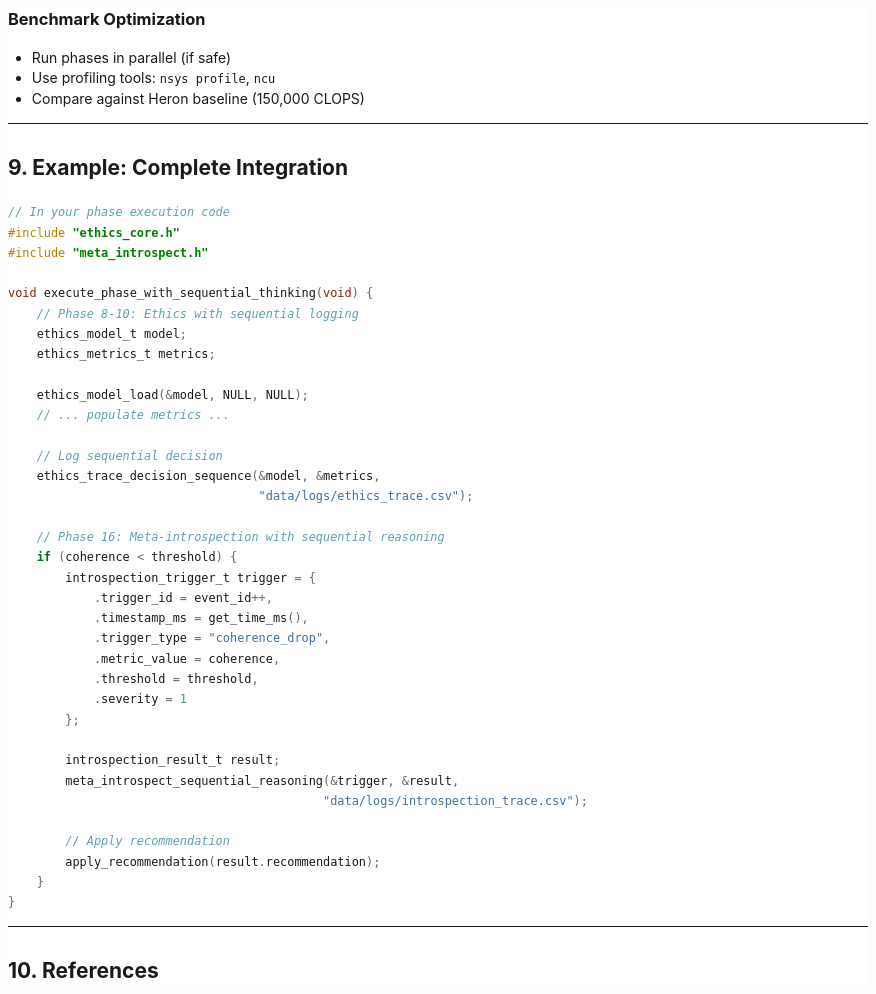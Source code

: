 ### Benchmark Optimization
- Run phases in parallel (if safe)
- Use profiling tools: `nsys profile`, `ncu`
- Compare against Heron baseline (150,000 CLOPS)

---

## 9. Example: Complete Integration

```c
// In your phase execution code
#include "ethics_core.h"
#include "meta_introspect.h"

void execute_phase_with_sequential_thinking(void) {
    // Phase 8-10: Ethics with sequential logging
    ethics_model_t model;
    ethics_metrics_t metrics;
    
    ethics_model_load(&model, NULL, NULL);
    // ... populate metrics ...
    
    // Log sequential decision
    ethics_trace_decision_sequence(&model, &metrics, 
                                   "data/logs/ethics_trace.csv");
    
    // Phase 16: Meta-introspection with sequential reasoning
    if (coherence < threshold) {
        introspection_trigger_t trigger = {
            .trigger_id = event_id++,
            .timestamp_ms = get_time_ms(),
            .trigger_type = "coherence_drop",
            .metric_value = coherence,
            .threshold = threshold,
            .severity = 1
        };
        
        introspection_result_t result;
        meta_introspect_sequential_reasoning(&trigger, &result,
                                            "data/logs/introspection_trace.csv");
        
        // Apply recommendation
        apply_recommendation(result.recommendation);
    }
}
```

---

## 10. References
